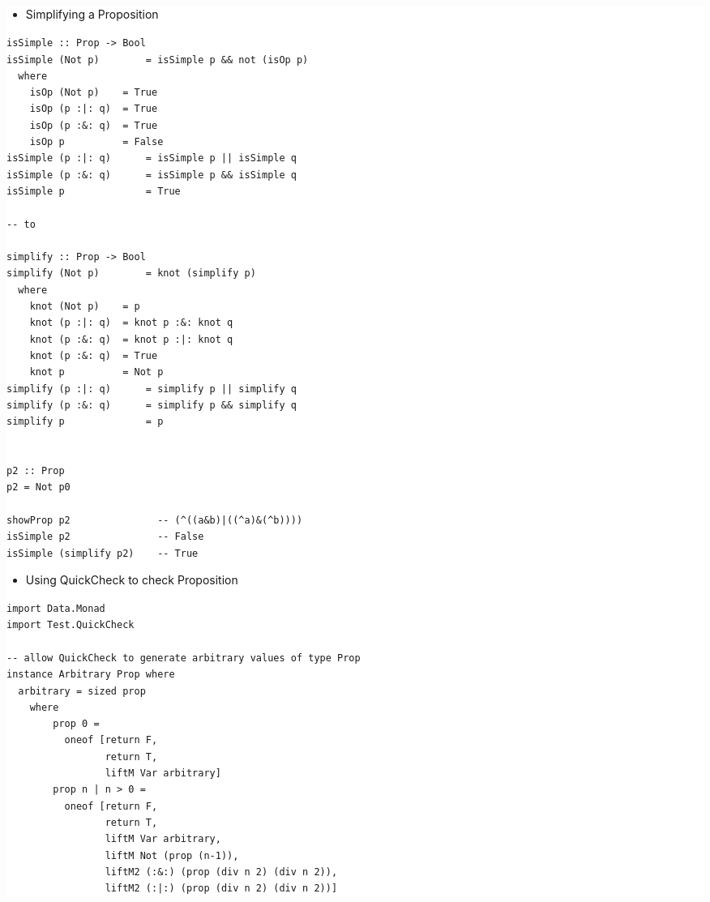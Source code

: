 * Simplifying a Proposition
```
isSimple :: Prop -> Bool
isSimple (Not p)        = isSimple p && not (isOp p)
  where
    isOp (Not p)    = True
    isOp (p :|: q)  = True
    isOp (p :&: q)  = True
    isOp p          = False
isSimple (p :|: q)      = isSimple p || isSimple q
isSimple (p :&: q)      = isSimple p && isSimple q
isSimple p              = True

-- to

simplify :: Prop -> Bool
simplify (Not p)        = knot (simplify p)
  where
    knot (Not p)    = p
    knot (p :|: q)  = knot p :&: knot q
    knot (p :&: q)  = knot p :|: knot q
    knot (p :&: q)  = True
    knot p          = Not p
simplify (p :|: q)      = simplify p || simplify q
simplify (p :&: q)      = simplify p && simplify q
simplify p              = p


p2 :: Prop
p2 = Not p0

showProp p2               -- (^((a&b)|((^a)&(^b))))
isSimple p2               -- False
isSimple (simplify p2)    -- True
```

* Using QuickCheck to check Proposition
```
import Data.Monad
import Test.QuickCheck

-- allow QuickCheck to generate arbitrary values of type Prop
instance Arbitrary Prop where
  arbitrary = sized prop
    where
        prop 0 =
          oneof [return F,
                 return T,
                 liftM Var arbitrary]
        prop n | n > 0 =
          oneof [return F,
                 return T,
                 liftM Var arbitrary,
                 liftM Not (prop (n-1)),
                 liftM2 (:&:) (prop (div n 2) (div n 2)),
                 liftM2 (:|:) (prop (div n 2) (div n 2))]
```
